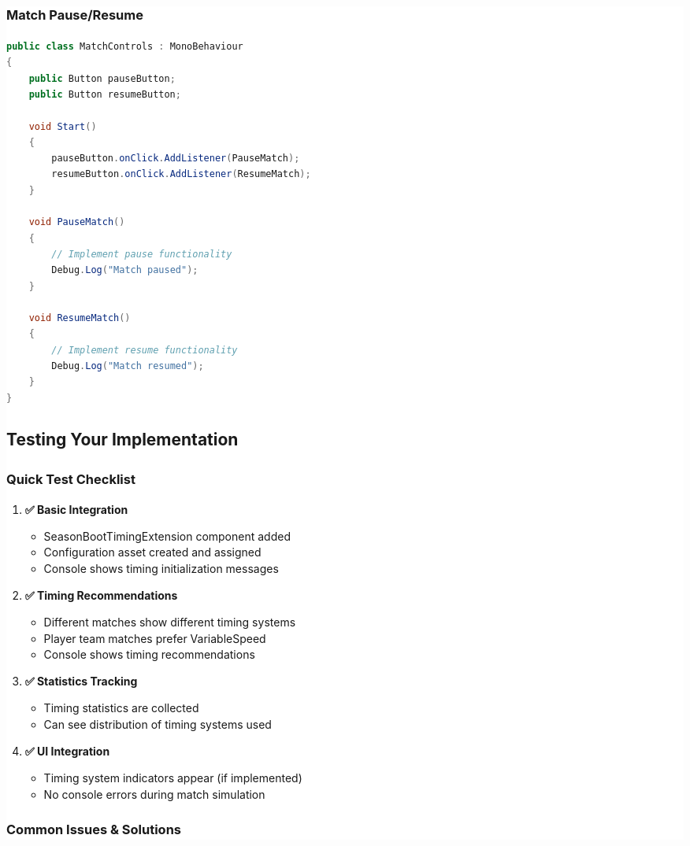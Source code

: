 ### Match Pause/Resume

```csharp
public class MatchControls : MonoBehaviour
{
    public Button pauseButton;
    public Button resumeButton;
    
    void Start()
    {
        pauseButton.onClick.AddListener(PauseMatch);
        resumeButton.onClick.AddListener(ResumeMatch);
    }
    
    void PauseMatch()
    {
        // Implement pause functionality
        Debug.Log("Match paused");
    }
    
    void ResumeMatch()
    {
        // Implement resume functionality  
        Debug.Log("Match resumed");
    }
}
```

## Testing Your Implementation

### Quick Test Checklist

1. **✅ Basic Integration**
   - SeasonBootTimingExtension component added
   - Configuration asset created and assigned
   - Console shows timing initialization messages

2. **✅ Timing Recommendations**
   - Different matches show different timing systems
   - Player team matches prefer VariableSpeed
   - Console shows timing recommendations

3. **✅ Statistics Tracking**
   - Timing statistics are collected
   - Can see distribution of timing systems used

4. **✅ UI Integration**
   - Timing system indicators appear (if implemented)
   - No console errors during match simulation

### Common Issues & Solutions

